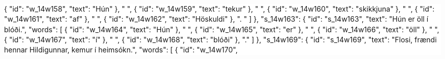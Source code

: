 {
"id": "w_14w158",
"text": "Hún"
},
" ",
{
"id": "w_14w159",
"text": "tekur"
},
" ",
{
"id": "w_14w160",
"text": "skikkjuna"
},
" ",
{
"id": "w_14w161",
"text": "af"
},
" ",
{
"id": "w_14w162",
"text": "Höskuldi"
},
". "
]
},
"s_14w163": {
"id": "s_14w163",
"text": "Hún er öll í blóði.",
"words": [
{
"id": "w_14w164",
"text": "Hún"
},
" ",
{
"id": "w_14w165",
"text": "er"
},
" ",
{
"id": "w_14w166",
"text": "öll"
},
" ",
{
"id": "w_14w167",
"text": "í"
},
" ",
{
"id": "w_14w168",
"text": "blóði"
},
"."
]
},
"s_14w169": {
"id": "s_14w169",
"text": "Flosi, frændi hennar Hildigunnar, kemur í heimsókn.",
"words": [
{
"id": "w_14w170",